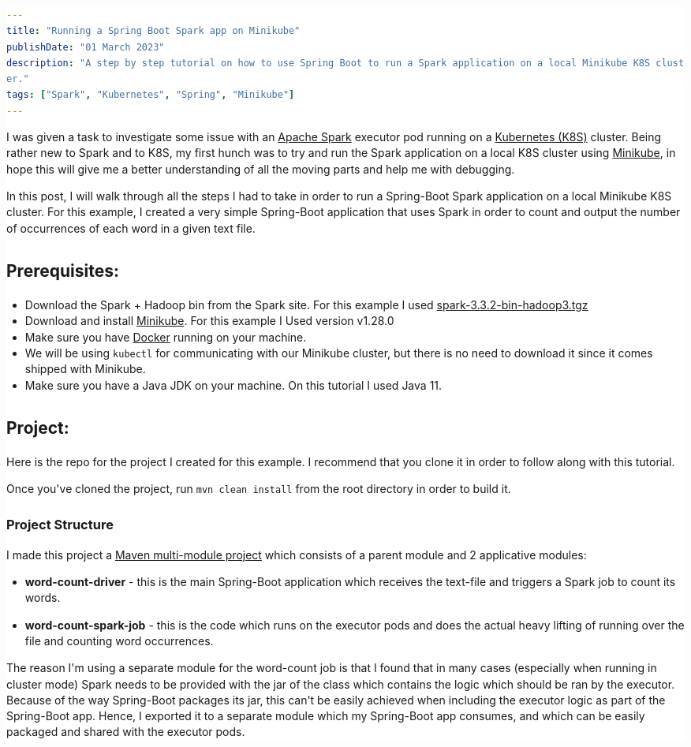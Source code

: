 ```yaml
---
title: "Running a Spring Boot Spark app on Minikube"
publishDate: "01 March 2023"
description: "A step by step tutorial on how to use Spring Boot to run a Spark application on a local Minikube K8S cluster."
tags: ["Spark", "Kubernetes", "Spring", "Minikube"]
---
```


I was given a task to investigate some issue with an [Apache Spark](https://spark.apache.org/) executor pod running on a [Kubernetes (K8S)](https://kubernetes.io/) cluster. Being rather new to Spark and to K8S, my first hunch was to try and run the Spark application on a local K8S cluster using [Minikube](https://minikube.sigs.k8s.io/docs/start/), in hope this will give me a better understanding of all the moving parts and help me with debugging.

In this post, I will walk through all the steps I had to take in order to run a Spring-Boot Spark application on a local Minikube K8S cluster. For this example, I created a very simple Spring-Boot application that uses Spark in order to count and output the number of occurrences of each word in a given text file.

## Prerequisites:

- Download the Spark + Hadoop bin from the Spark site. For this example I used [spark-3.3.2-bin-hadoop3.tgz](https://www.apache.org/dyn/closer.lua/spark/spark-3.3.2/spark-3.3.2-bin-hadoop3.tgz)
- Download and install [Minikube](https://minikube.sigs.k8s.io/docs/start/). For this example I Used version v1.28.0
- Make sure you have [Docker](https://www.docker.com/products/docker-desktop/) running on your machine.
- We will be using `kubectl` for communicating with our Minikube cluster, but there is no need to download it since it comes shipped with Minikube.
- Make sure you have a Java JDK on your machine. On this tutorial I used Java 11.

## Project:

Here is the repo for the project I created for this example. I recommend that you clone it in order to follow along with this tutorial.

Once you've cloned the project, run `mvn clean install` from the root directory in order to build it.

### Project Structure

I made this project a [Maven multi-module project](https://www.baeldung.com/maven-multi-module) which consists of a parent module and 2 applicative modules:

- **word-count-driver** - this is the main Spring-Boot application which receives the text-file and triggers a Spark job to count its words.

- **word-count-spark-job** - this is the code which runs on the executor pods and does the actual heavy lifting of running over the file and counting word occurrences.

The reason I'm using a separate module for the word-count job is that I found that in many cases (especially when running in cluster mode) Spark needs to be provided with the jar of the class which contains the logic which should be ran by the executor. Because of the way Spring-Boot packages its jar, this can't be easily achieved when including the executor logic as part of the Spring-Boot app. Hence, I exported it to a separate module which my Spring-Boot app consumes, and which can be easily packaged and shared with the executor pods.
